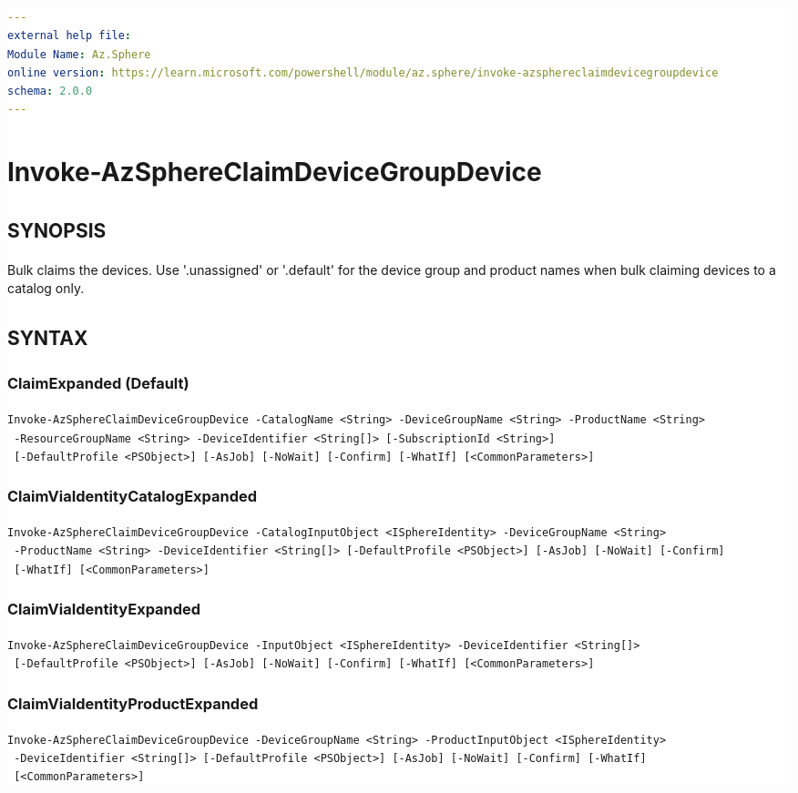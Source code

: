 ```yaml
---
external help file:
Module Name: Az.Sphere
online version: https://learn.microsoft.com/powershell/module/az.sphere/invoke-azsphereclaimdevicegroupdevice
schema: 2.0.0
---
```


# Invoke-AzSphereClaimDeviceGroupDevice

## SYNOPSIS
Bulk claims the devices.
Use '.unassigned' or '.default' for the device group and product names when bulk claiming devices to a catalog only.

## SYNTAX

### ClaimExpanded (Default)
```
Invoke-AzSphereClaimDeviceGroupDevice -CatalogName <String> -DeviceGroupName <String> -ProductName <String>
 -ResourceGroupName <String> -DeviceIdentifier <String[]> [-SubscriptionId <String>]
 [-DefaultProfile <PSObject>] [-AsJob] [-NoWait] [-Confirm] [-WhatIf] [<CommonParameters>]
```

### ClaimViaIdentityCatalogExpanded
```
Invoke-AzSphereClaimDeviceGroupDevice -CatalogInputObject <ISphereIdentity> -DeviceGroupName <String>
 -ProductName <String> -DeviceIdentifier <String[]> [-DefaultProfile <PSObject>] [-AsJob] [-NoWait] [-Confirm]
 [-WhatIf] [<CommonParameters>]
```

### ClaimViaIdentityExpanded
```
Invoke-AzSphereClaimDeviceGroupDevice -InputObject <ISphereIdentity> -DeviceIdentifier <String[]>
 [-DefaultProfile <PSObject>] [-AsJob] [-NoWait] [-Confirm] [-WhatIf] [<CommonParameters>]
```

### ClaimViaIdentityProductExpanded
```
Invoke-AzSphereClaimDeviceGroupDevice -DeviceGroupName <String> -ProductInputObject <ISphereIdentity>
 -DeviceIdentifier <String[]> [-DefaultProfile <PSObject>] [-AsJob] [-NoWait] [-Confirm] [-WhatIf]
 [<CommonParameters>]
```
